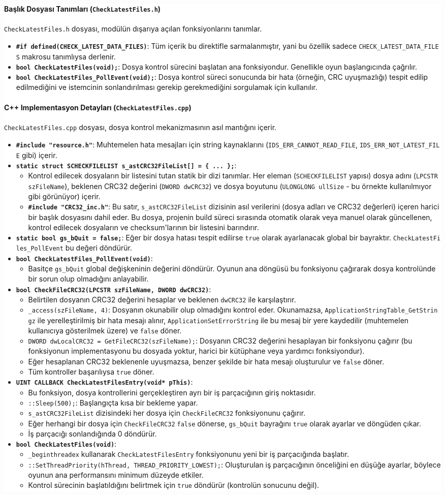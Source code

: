 #### Başlık Dosyası Tanımları (`CheckLatestFiles.h`)

`CheckLatestFiles.h` dosyası, modülün dışarıya açılan fonksiyonlarını tanımlar.

*   **`#if defined(CHECK_LATEST_DATA_FILES)`**: Tüm içerik bu direktifle sarmalanmıştır, yani bu özellik sadece `CHECK_LATEST_DATA_FILES` makrosu tanımlıysa derlenir.
*   **`bool CheckLatestFiles(void);`**: Dosya kontrol sürecini başlatan ana fonksiyondur. Genellikle oyun başlangıcında çağrılır.
*   **`bool CheckLatestFiles_PollEvent(void);`**: Dosya kontrol süreci sonucunda bir hata (örneğin, CRC uyuşmazlığı) tespit edilip edilmediğini ve istemcinin sonlandırılması gerekip gerekmediğini sorgulamak için kullanılır.

#### C++ Implementasyon Detayları (`CheckLatestFiles.cpp`)

`CheckLatestFiles.cpp` dosyası, dosya kontrol mekanizmasının asıl mantığını içerir.

*   **`#include "resource.h"`**: Muhtemelen hata mesajları için string kaynaklarını (`IDS_ERR_CANNOT_READ_FILE`, `IDS_ERR_NOT_LATEST_FILE` gibi) içerir.
*   **`static struct SCHECKFILELIST s_astCRC32FileList[] = { ... };`**:
    *   Kontrol edilecek dosyaların bir listesini tutan statik bir dizi tanımlar. Her eleman (`SCHECKFILELIST` yapısı) dosya adını (`LPCSTR szFileName`), beklenen CRC32 değerini (`DWORD dwCRC32`) ve dosya boyutunu (`ULONGLONG ullSize` - bu örnekte kullanılmıyor gibi görünüyor) içerir.
    *   **`#include "CRC32_inc.h"`**: Bu satır, `s_astCRC32FileList` dizisinin asıl verilerini (dosya adları ve CRC32 değerleri) içeren harici bir başlık dosyasını dahil eder. Bu dosya, projenin build süreci sırasında otomatik olarak veya manuel olarak güncellenen, kontrol edilecek dosyaların ve checksum'larının bir listesini barındırır.
*   **`static bool gs_bQuit = false;`**: Eğer bir dosya hatası tespit edilirse `true` olarak ayarlanacak global bir bayraktır. `CheckLatestFiles_PollEvent` bu değeri döndürür.
*   **`bool CheckLatestFiles_PollEvent(void)`**:
    *   Basitçe `gs_bQuit` global değişkeninin değerini döndürür. Oyunun ana döngüsü bu fonksiyonu çağırarak dosya kontrolünde bir sorun olup olmadığını anlayabilir.
*   **`bool CheckFileCRC32(LPCSTR szFileName, DWORD dwCRC32)`**:
    *   Belirtilen dosyanın CRC32 değerini hesaplar ve beklenen `dwCRC32` ile karşılaştırır.
    *   `_access(szFileName, 4)`: Dosyanın okunabilir olup olmadığını kontrol eder. Okunamazsa, `ApplicationStringTable_GetStringz` ile yerelleştirilmiş bir hata mesajı alınır, `ApplicationSetErrorString` ile bu mesaj bir yere kaydedilir (muhtemelen kullanıcıya gösterilmek üzere) ve `false` döner.
    *   `DWORD dwLocalCRC32 = GetFileCRC32(szFileName);`: Dosyanın CRC32 değerini hesaplayan bir fonksiyonu çağırır (bu fonksiyonun implementasyonu bu dosyada yoktur, harici bir kütüphane veya yardımcı fonksiyondur).
    *   Eğer hesaplanan CRC32 beklenenle uyuşmazsa, benzer şekilde bir hata mesajı oluşturulur ve `false` döner.
    *   Tüm kontroller başarılıysa `true` döner.
*   **`UINT CALLBACK CheckLatestFilesEntry(void* pThis)`**:
    *   Bu fonksiyon, dosya kontrollerini gerçekleştiren ayrı bir iş parçacığının giriş noktasıdır.
    *   `::Sleep(500);`: Başlangıçta kısa bir bekleme yapar.
    *   `s_astCRC32FileList` dizisindeki her dosya için `CheckFileCRC32` fonksiyonunu çağırır.
    *   Eğer herhangi bir dosya için `CheckFileCRC32` `false` dönerse, `gs_bQuit` bayrağını `true` olarak ayarlar ve döngüden çıkar.
    *   İş parçacığı sonlandığında 0 döndürür.
*   **`bool CheckLatestFiles(void)`**:
    *   `_beginthreadex` kullanarak `CheckLatestFilesEntry` fonksiyonunu yeni bir iş parçacığında başlatır.
    *   `::SetThreadPriority(hThread, THREAD_PRIORITY_LOWEST);`: Oluşturulan iş parçacığının önceliğini en düşüğe ayarlar, böylece oyunun ana performansını minimum düzeyde etkiler.
    *   Kontrol sürecinin başlatıldığını belirtmek için `true` döndürür (kontrolün sonucunu değil).
